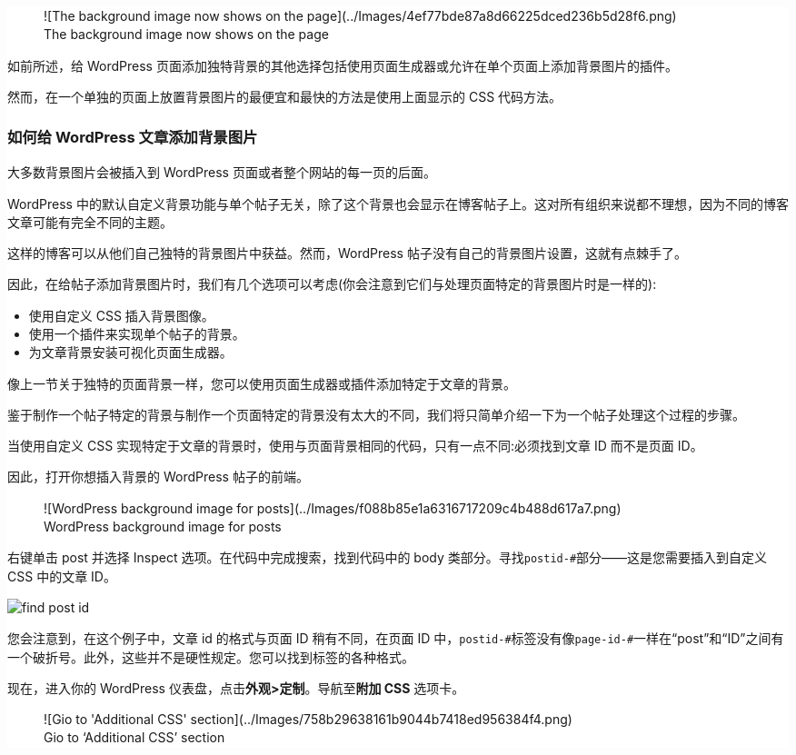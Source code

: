 <figure id="attachment_89225" aria-describedby="caption-attachment-89225" style="width: 1335px" class="wp-caption alignnone">![The background image now shows on the page](../Images/4ef77bde87a8d66225dced236b5d28f6.png)

<figcaption id="caption-attachment-89225" class="wp-caption-text">The background image now shows on the page</figcaption>

</figure>

如前所述，给 WordPress 页面添加独特背景的其他选择包括使用页面生成器或允许在单个页面上添加背景图片的插件。

然而，在一个单独的页面上放置背景图片的最便宜和最快的方法是使用上面显示的 CSS 代码方法。

### 如何给 WordPress 文章添加背景图片

大多数背景图片会被插入到 WordPress 页面或者整个网站的每一页的后面。

WordPress 中的默认自定义背景功能与单个帖子无关，除了这个背景也会显示在博客帖子上。这对所有组织来说都不理想，因为不同的博客文章可能有完全不同的主题。

这样的博客可以从他们自己独特的背景图片中获益。然而，WordPress 帖子没有自己的背景图片设置，这就有点棘手了。

因此，在给帖子添加背景图片时，我们有几个选项可以考虑(你会注意到它们与处理页面特定的背景图片时是一样的):

*   使用自定义 CSS 插入背景图像。
*   使用一个插件来实现单个帖子的背景。
*   为文章背景安装可视化页面生成器。

像上一节关于独特的页面背景一样，您可以使用页面生成器或插件添加特定于文章的背景。

鉴于制作一个帖子特定的背景与制作一个页面特定的背景没有太大的不同，我们将只简单介绍一下为一个帖子处理这个过程的步骤。

当使用自定义 CSS 实现特定于文章的背景时，使用与页面背景相同的代码，只有一点不同:必须找到文章 ID 而不是页面 ID。

因此，打开你想插入背景的 WordPress 帖子的前端。

<figure id="attachment_89281" aria-describedby="caption-attachment-89281" style="width: 1294px" class="wp-caption alignnone">![WordPress background image for posts](../Images/f088b85e1a6316717209c4b488d617a7.png)

<figcaption id="caption-attachment-89281" class="wp-caption-text">WordPress background image for posts</figcaption>

</figure>

右键单击 post 并选择 Inspect 选项。在代码中完成搜索，找到代码中的 body 类部分。寻找`postid-#`部分——这是您需要插入到自定义 CSS 中的文章 ID。

![find post id](../Images/1825d791233b8361e1452f40889f2d0f.png)

您会注意到，在这个例子中，文章 id 的格式与页面 ID 稍有不同，在页面 ID 中，`postid-#`标签没有像`page-id-#`一样在“post”和“ID”之间有一个破折号。此外，这些并不是硬性规定。您可以找到标签的各种格式。

现在，进入你的 WordPress 仪表盘，点击**外观>定制**。导航至**附加 CSS** 选项卡。

<figure id="attachment_89279" aria-describedby="caption-attachment-89279" style="width: 1190px" class="wp-caption alignnone">![Gio to 'Additional CSS' section](../Images/758b29638161b9044b7418ed956384f4.png)

<figcaption id="caption-attachment-89279" class="wp-caption-text">Gio to ‘Additional CSS’ section</figcaption>

</figure>
